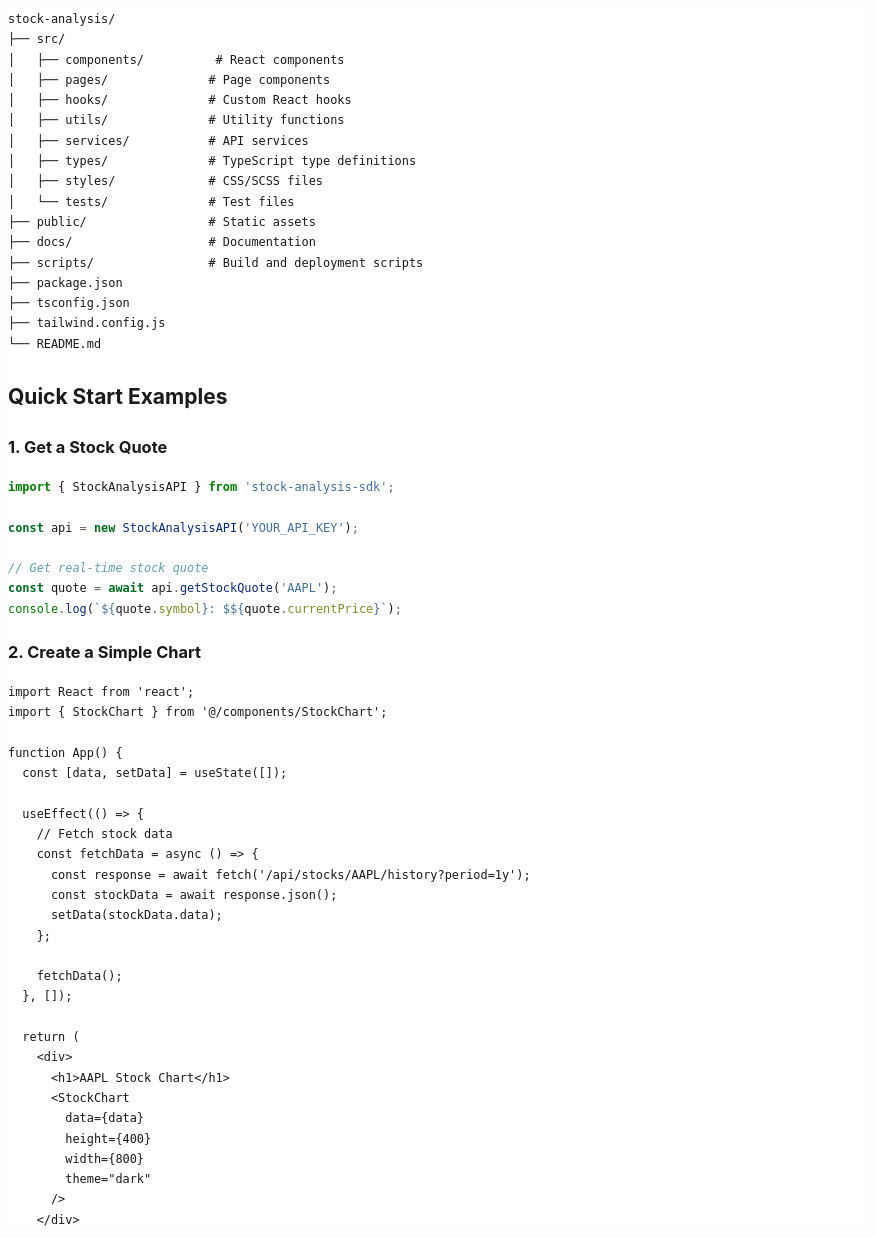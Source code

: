 ```
stock-analysis/
├── src/
│   ├── components/          # React components
│   ├── pages/              # Page components
│   ├── hooks/              # Custom React hooks
│   ├── utils/              # Utility functions
│   ├── services/           # API services
│   ├── types/              # TypeScript type definitions
│   ├── styles/             # CSS/SCSS files
│   └── tests/              # Test files
├── public/                 # Static assets
├── docs/                   # Documentation
├── scripts/                # Build and deployment scripts
├── package.json
├── tsconfig.json
├── tailwind.config.js
└── README.md
```

## Quick Start Examples

### 1. Get a Stock Quote

```javascript
import { StockAnalysisAPI } from 'stock-analysis-sdk';

const api = new StockAnalysisAPI('YOUR_API_KEY');

// Get real-time stock quote
const quote = await api.getStockQuote('AAPL');
console.log(`${quote.symbol}: $${quote.currentPrice}`);
```

### 2. Create a Simple Chart

```tsx
import React from 'react';
import { StockChart } from '@/components/StockChart';

function App() {
  const [data, setData] = useState([]);

  useEffect(() => {
    // Fetch stock data
    const fetchData = async () => {
      const response = await fetch('/api/stocks/AAPL/history?period=1y');
      const stockData = await response.json();
      setData(stockData.data);
    };

    fetchData();
  }, []);

  return (
    <div>
      <h1>AAPL Stock Chart</h1>
      <StockChart
        data={data}
        height={400}
        width={800}
        theme="dark"
      />
    </div>
```
